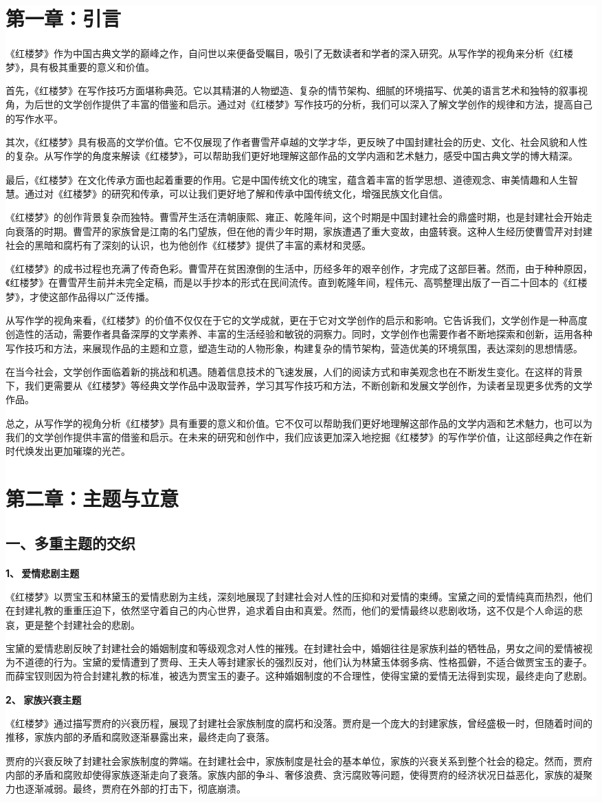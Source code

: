 # 第一章：引言


《红楼梦》作为中国古典文学的巅峰之作，自问世以来便备受瞩目，吸引了无数读者和学者的深入研究。从写作学的视角来分析《红楼梦》，具有极其重要的意义和价值。


首先，《红楼梦》在写作技巧方面堪称典范。它以其精湛的人物塑造、复杂的情节架构、细腻的环境描写、优美的语言艺术和独特的叙事视角，为后世的文学创作提供了丰富的借鉴和启示。通过对《红楼梦》写作技巧的分析，我们可以深入了解文学创作的规律和方法，提高自己的写作水平。


其次，《红楼梦》具有极高的文学价值。它不仅展现了作者曹雪芹卓越的文学才华，更反映了中国封建社会的历史、文化、社会风貌和人性的复杂。从写作学的角度来解读《红楼梦》，可以帮助我们更好地理解这部作品的文学内涵和艺术魅力，感受中国古典文学的博大精深。


最后，《红楼梦》在文化传承方面也起着重要的作用。它是中国传统文化的瑰宝，蕴含着丰富的哲学思想、道德观念、审美情趣和人生智慧。通过对《红楼梦》的研究和传承，可以让我们更好地了解和传承中国传统文化，增强民族文化自信。


《红楼梦》的创作背景复杂而独特。曹雪芹生活在清朝康熙、雍正、乾隆年间，这个时期是中国封建社会的鼎盛时期，也是封建社会开始走向衰落的时期。曹雪芹的家族曾是江南的名门望族，但在他的青少年时期，家族遭遇了重大变故，由盛转衰。这种人生经历使曹雪芹对封建社会的黑暗和腐朽有了深刻的认识，也为他创作《红楼梦》提供了丰富的素材和灵感。


《红楼梦》的成书过程也充满了传奇色彩。曹雪芹在贫困潦倒的生活中，历经多年的艰辛创作，才完成了这部巨著。然而，由于种种原因，《红楼梦》在曹雪芹生前并未完全定稿，而是以手抄本的形式在民间流传。直到乾隆年间，程伟元、高鹗整理出版了一百二十回本的《红楼梦》，才使这部作品得以广泛传播。


从写作学的视角来看，《红楼梦》的价值不仅仅在于它的文学成就，更在于它对文学创作的启示和影响。它告诉我们，文学创作是一种高度创造性的活动，需要作者具备深厚的文学素养、丰富的生活经验和敏锐的洞察力。同时，文学创作也需要作者不断地探索和创新，运用各种写作技巧和方法，来展现作品的主题和立意，塑造生动的人物形象，构建复杂的情节架构，营造优美的环境氛围，表达深刻的思想情感。


在当今社会，文学创作面临着新的挑战和机遇。随着信息技术的飞速发展，人们的阅读方式和审美观念也在不断发生变化。在这样的背景下，我们更需要从《红楼梦》等经典文学作品中汲取营养，学习其写作技巧和方法，不断创新和发展文学创作，为读者呈现更多优秀的文学作品。


总之，从写作学的视角分析《红楼梦》具有重要的意义和价值。它不仅可以帮助我们更好地理解这部作品的文学内涵和艺术魅力，也可以为我们的文学创作提供丰富的借鉴和启示。在未来的研究和创作中，我们应该更加深入地挖掘《红楼梦》的写作学价值，让这部经典之作在新时代焕发出更加璀璨的光芒。


# 第二章：主题与立意


## 一、多重主题的交织


**1、 爱情悲剧主题** 


《红楼梦》以贾宝玉和林黛玉的爱情悲剧为主线，深刻地展现了封建社会对人性的压抑和对爱情的束缚。宝黛之间的爱情纯真而热烈，他们在封建礼教的重重压迫下，依然坚守着自己的内心世界，追求着自由和真爱。然而，他们的爱情最终以悲剧收场，这不仅是个人命运的悲哀，更是整个封建社会的悲剧。


宝黛的爱情悲剧反映了封建社会的婚姻制度和等级观念对人性的摧残。在封建社会中，婚姻往往是家族利益的牺牲品，男女之间的爱情被视为不道德的行为。宝黛的爱情遭到了贾母、王夫人等封建家长的强烈反对，他们认为林黛玉体弱多病、性格孤僻，不适合做贾宝玉的妻子。而薛宝钗则因为符合封建礼教的标准，被选为贾宝玉的妻子。这种婚姻制度的不合理性，使得宝黛的爱情无法得到实现，最终走向了悲剧。


**2、 家族兴衰主题** 


《红楼梦》通过描写贾府的兴衰历程，展现了封建社会家族制度的腐朽和没落。贾府是一个庞大的封建家族，曾经盛极一时，但随着时间的推移，家族内部的矛盾和腐败逐渐暴露出来，最终走向了衰落。


贾府的兴衰反映了封建社会家族制度的弊端。在封建社会中，家族制度是社会的基本单位，家族的兴衰关系到整个社会的稳定。然而，贾府内部的矛盾和腐败却使得家族逐渐走向了衰落。家族内部的争斗、奢侈浪费、贪污腐败等问题，使得贾府的经济状况日益恶化，家族的凝聚力也逐渐减弱。最终，贾府在外部的打击下，彻底崩溃。

